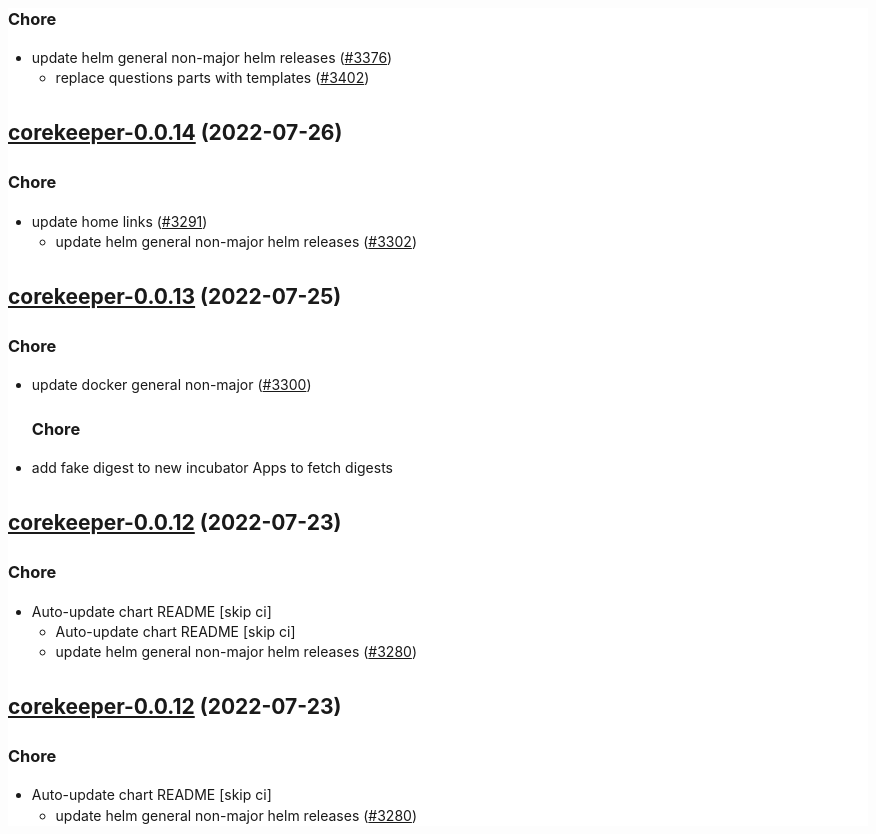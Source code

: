 ### Chore

- update helm general non-major helm releases ([#3376](https://github.com/truecharts/charts/issues/3376))
  - replace questions parts with templates ([#3402](https://github.com/truecharts/charts/issues/3402))




## [corekeeper-0.0.14](https://github.com/truecharts/apps/compare/corekeeper-0.0.13...corekeeper-0.0.14) (2022-07-26)

### Chore

- update home links ([#3291](https://github.com/truecharts/apps/issues/3291))
  - update helm general non-major helm releases ([#3302](https://github.com/truecharts/apps/issues/3302))




## [corekeeper-0.0.13](https://github.com/truecharts/apps/compare/corekeeper-0.0.12...corekeeper-0.0.13) (2022-07-25)

### Chore

- update docker general non-major ([#3300](https://github.com/truecharts/apps/issues/3300))

  ### Chore

- add fake digest to new incubator Apps to fetch digests




## [corekeeper-0.0.12](https://github.com/truecharts/apps/compare/corekeeper-0.0.11...corekeeper-0.0.12) (2022-07-23)

### Chore

- Auto-update chart README [skip ci]
  - Auto-update chart README [skip ci]
  - update helm general non-major helm releases ([#3280](https://github.com/truecharts/apps/issues/3280))




## [corekeeper-0.0.12](https://github.com/truecharts/apps/compare/corekeeper-0.0.11...corekeeper-0.0.12) (2022-07-23)

### Chore

- Auto-update chart README [skip ci]
  - update helm general non-major helm releases ([#3280](https://github.com/truecharts/apps/issues/3280))
